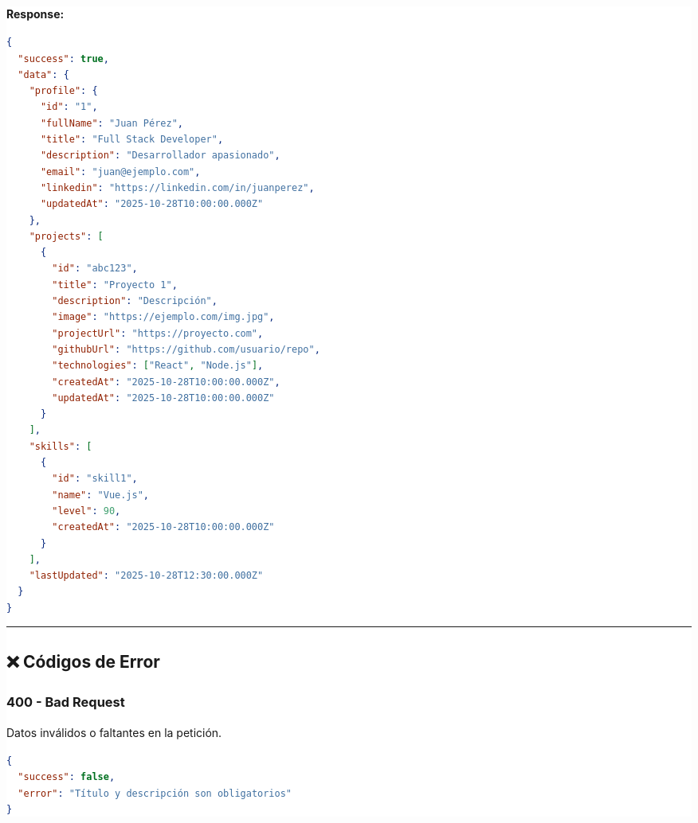 **Response:**
```json
{
  "success": true,
  "data": {
    "profile": {
      "id": "1",
      "fullName": "Juan Pérez",
      "title": "Full Stack Developer",
      "description": "Desarrollador apasionado",
      "email": "juan@ejemplo.com",
      "linkedin": "https://linkedin.com/in/juanperez",
      "updatedAt": "2025-10-28T10:00:00.000Z"
    },
    "projects": [
      {
        "id": "abc123",
        "title": "Proyecto 1",
        "description": "Descripción",
        "image": "https://ejemplo.com/img.jpg",
        "projectUrl": "https://proyecto.com",
        "githubUrl": "https://github.com/usuario/repo",
        "technologies": ["React", "Node.js"],
        "createdAt": "2025-10-28T10:00:00.000Z",
        "updatedAt": "2025-10-28T10:00:00.000Z"
      }
    ],
    "skills": [
      {
        "id": "skill1",
        "name": "Vue.js",
        "level": 90,
        "createdAt": "2025-10-28T10:00:00.000Z"
      }
    ],
    "lastUpdated": "2025-10-28T12:30:00.000Z"
  }
}
```

---

## ❌ Códigos de Error

### 400 - Bad Request
Datos inválidos o faltantes en la petición.

```json
{
  "success": false,
  "error": "Título y descripción son obligatorios"
}
```
